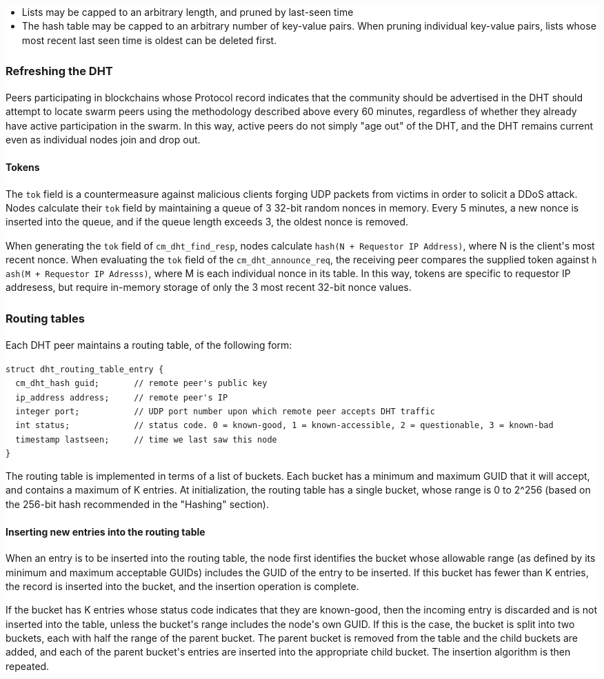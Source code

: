 * Lists may be capped to an arbitrary length, and pruned by last-seen time
* The hash table may be capped to an arbitrary number of key-value pairs. When pruning individual key-value pairs, lists whose most recent last seen time is oldest can be deleted first.

### Refreshing the DHT

Peers participating in blockchains whose Protocol record indicates that the community should be advertised in the DHT should attempt to locate swarm peers using the methodology described above every 60 minutes, regardless of whether they already have active participation in the swarm. In this way, active peers do not simply "age out" of the DHT, and the DHT remains current even as individual nodes join and drop out.

#### Tokens
The `tok` field is a countermeasure against malicious clients forging UDP packets from victims in order to solicit a DDoS attack. Nodes calculate their `tok` field by maintaining a queue of 3 32-bit random nonces in memory. Every 5 minutes, a new nonce is inserted into the queue, and if the queue length exceeds 3, the oldest nonce is removed.

When generating the `tok` field of `cm_dht_find_resp`, nodes calculate `hash(N + Requestor IP Address)`, where N is the client's most recent nonce. When evaluating the `tok` field of the `cm_dht_announce_req`, the receiving peer compares the supplied token against `hash(M + Requestor IP Adresss)`, where M is each individual nonce in its table. In this way, tokens are specific to requestor IP addresess, but require in-memory storage of only the 3 most recent 32-bit nonce values.

### Routing tables

Each DHT peer maintains a routing table, of the following form:

```
struct dht_routing_table_entry {
  cm_dht_hash guid;       // remote peer's public key
  ip_address address;     // remote peer's IP
  integer port;           // UDP port number upon which remote peer accepts DHT traffic
  int status;             // status code. 0 = known-good, 1 = known-accessible, 2 = questionable, 3 = known-bad
  timestamp lastseen;     // time we last saw this node
}
```

The routing table is implemented in terms of a list of buckets. Each bucket has a minimum and maximum GUID that it will accept, and contains a maximum of K entries. At initialization, the routing table has a single bucket, whose range is 0 to 2^256 (based on the 256-bit hash recommended in the "Hashing" section).

#### Inserting new entries into the routing table
When an entry is to be inserted into the routing table, the node first identifies the bucket whose allowable range (as defined by its minimum and maximum acceptable GUIDs) includes the GUID of the entry to be inserted. If this bucket has fewer than K entries, the record is inserted into the bucket, and the insertion operation is complete.

If the bucket has K entries whose status code indicates that they are known-good, then the incoming entry is discarded and is not inserted into the table, unless the bucket's range includes the node's own GUID. If this is the case, the bucket is split into two buckets, each with half the range of the parent bucket. The parent bucket is removed from the table and the child buckets are added, and each of the parent bucket's entries are inserted into the appropriate child bucket. The insertion algorithm is then repeated.
